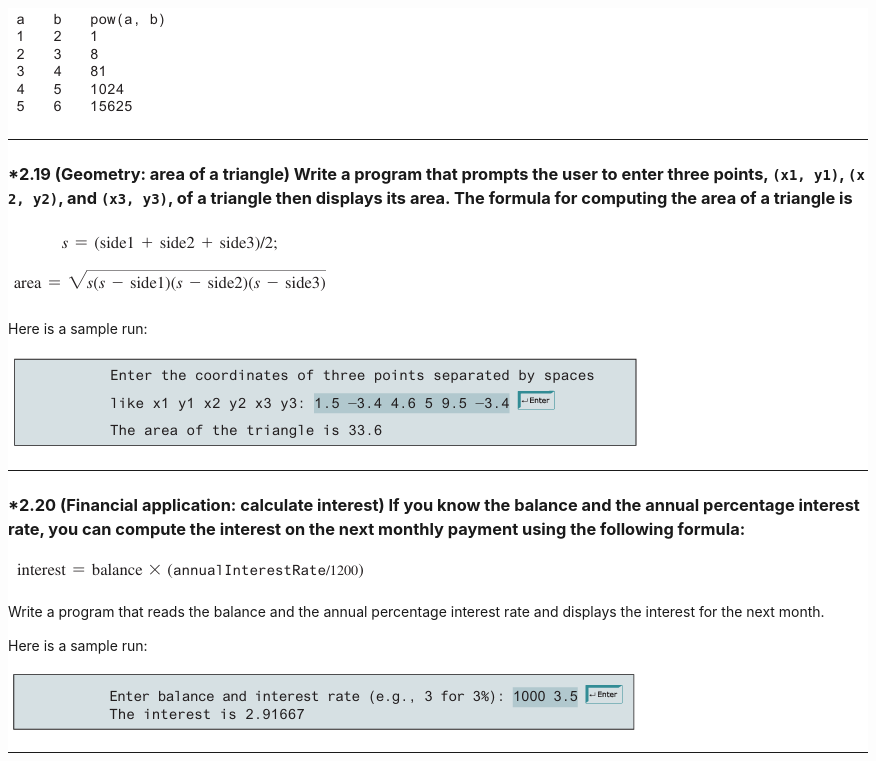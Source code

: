 ![alt text](../cap_02/images/image-26.png)

---

### *2.19 (Geometry: area of a triangle) Write a program that prompts the user to enter three points, ``(x1, y1)``, ``(x2, y2)``, and ``(x3, y3)``, of a triangle then displays its area. The formula for computing the area of a triangle is

![alt text](../cap_02/images/image-27.png)

Here is a sample run:

![alt text](../cap_02/images/image-28.png)

---

### *2.20 (Financial application: calculate interest) If you know the balance and the annual percentage interest rate, you can compute the interest on the next monthly payment using the following formula:

![alt text](../cap_02/images/image-29.png)

Write a program that reads the balance and the annual percentage interest rate and displays the interest for the next month. 

Here is a sample run:

![alt text](../cap_02/images/image-30.png)

---
